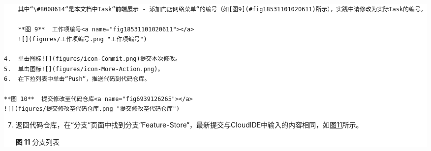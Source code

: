         其中“\#8008614“是本文档中Task“前端展示 - 添加门店网络菜单“的编号（如[图9](#fig18531101020611)所示），实践中请修改为实际Task的编号。

        **图 9**  工作项编号<a name="fig18531101020611"></a>  
        ![](figures/工作项编号.png "工作项编号")

    4.  单击图标![](figures/icon-Commit.png)提交本次修改。
    5.  单击图标![](figures/icon-More-Action.png)。
    6.  在下拉列表中单击“Push“，推送代码到代码仓库。

    **图 10**  提交修改至代码仓库<a name="fig6939126265"></a>  
    ![](figures/提交修改至代码仓库.png "提交修改至代码仓库")

7.  <a name="li249314111015"></a>返回代码仓库，在“分支“页面中找到分支“Feature-Store“，最新提交与CloudIDE中输入的内容相同，如[图11](#fig116851676102)所示。

    **图 11**  分支列表<a name="fig116851676102"></a>  